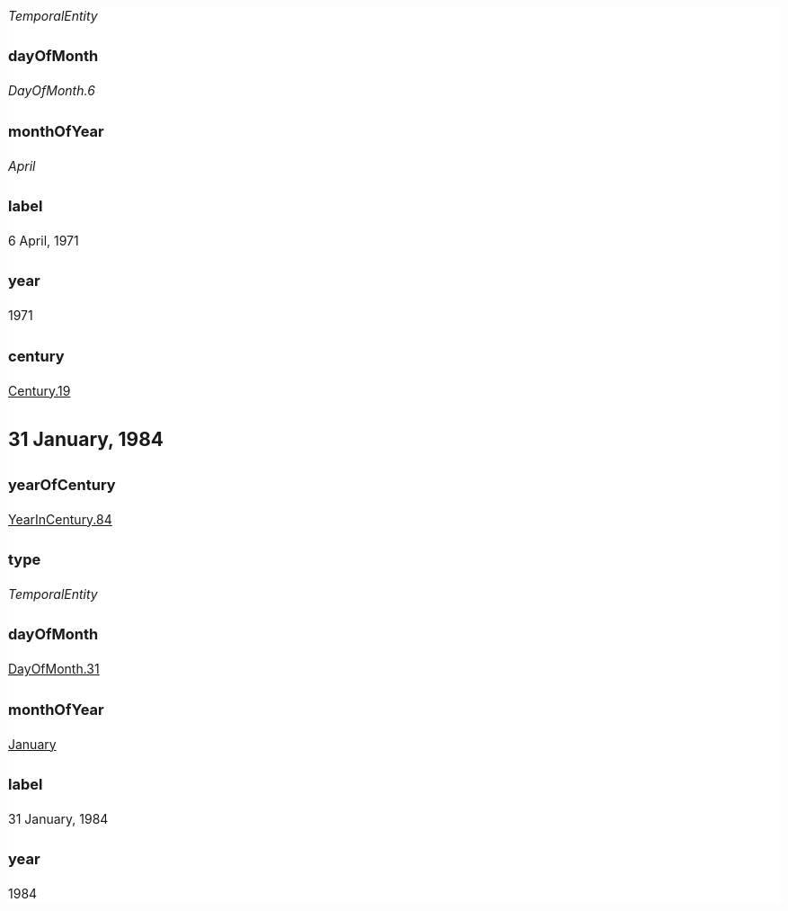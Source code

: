 *TemporalEntity*

### dayOfMonth


*DayOfMonth.6*

### monthOfYear


*April*

### label


6 April, 1971

### year


1971

### century


[Century.19](#Century.19)

## 31 January, 1984

### yearOfCentury


[YearInCentury.84](#YearInCentury.84)

### type


*TemporalEntity*

### dayOfMonth


[DayOfMonth.31](#DayOfMonth.31)

### monthOfYear


[January](#January)

### label


31 January, 1984

### year


1984
